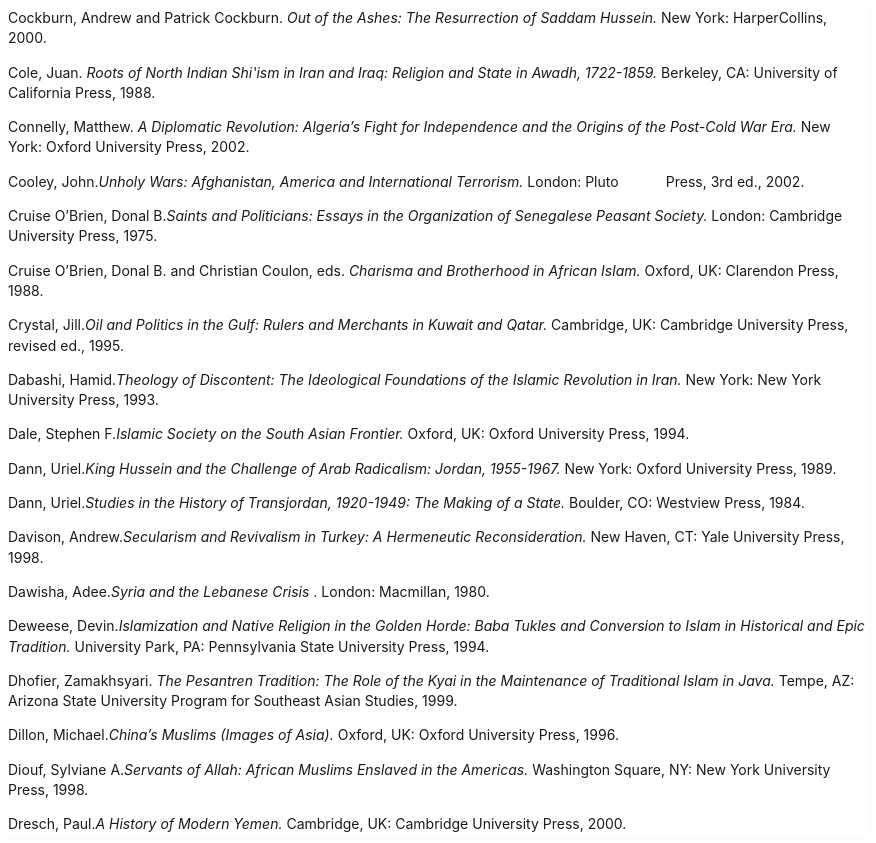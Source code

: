 Cockburn, Andrew and Patrick Cockburn. *Out of the Ashes: The
Resurrection of Saddam* *Hussein.* New York: HarperCollins, 2000.

Cole, Juan. *Roots of North Indian Shi‛ism in Iran and Iraq: Religion
and State in Awadh, 1722-1859.* Berkeley, CA: University of California
Press, 1988.

Connelly, Matthew. *A Diplomatic Revolution: Algeria’s Fight for
Independence and the* *Origins of the Post-Cold War Era.* New York:
Oxford University Press, 2002.

Cooley, John.*Unholy Wars: Afghanistan, America and International
Terrorism.* London: Pluto            Press, 3rd ed., 2002.

Cruise O’Brien, Donal B.*Saints and Politicians: Essays in the
Organization of Senegalese Peasant Society.* London: Cambridge
University Press, 1975.

Cruise O’Brien, Donal B. and Christian Coulon, eds. *Charisma and
Brotherhood in African* *Islam.* Oxford, UK: Clarendon Press, 1988.

Crystal, Jill.*Oil and Politics in the Gulf: Rulers and Merchants in
Kuwait and Qatar.* Cambridge, UK: Cambridge University Press, revised
ed., 1995.

Dabashi, Hamid.*Theology of Discontent: The Ideological Foundations of
the Islamic Revolution in Iran.* New York: New York University Press,
1993.

Dale, Stephen F.*Islamic Society on the South Asian Frontier.* Oxford,
UK: Oxford University Press, 1994.

Dann, Uriel.*King Hussein and the Challenge of Arab Radicalism: Jordan,
1955-1967.* New York: Oxford University Press, 1989.

Dann, Uriel.*Studies in the History of Transjordan, 1920-1949: The
Making of a State.* Boulder, CO: Westview Press, 1984.

Davison, Andrew.*Secularism and Revivalism in Turkey: A Hermeneutic
Reconsideration.* New Haven, CT: Yale University Press, 1998.

Dawisha, Adee.*Syria and the Lebanese Crisis* . London: Macmillan, 1980.

Deweese, Devin.*Islamization and Native Religion in the Golden Horde:
Baba Tukles and* *Conversion to Islam in Historical and Epic Tradition.*
University Park, PA: Pennsylvania State University Press, 1994.

Dhofier, Zamakhsyari. *The Pesantren Tradition: The Role of the Kyai in
the Maintenance of* *Traditional Islam in Java.* Tempe, AZ: Arizona
State University Program for Southeast Asian Studies, 1999.

Dillon, Michael.*China’s Muslims (Images of Asia).* Oxford, UK: Oxford
University Press, 1996.

Diouf, Sylviane A.*Servants of Allah: African Muslims Enslaved in the
Americas.* Washington Square, NY: New York University Press, 1998.

Dresch, Paul.*A History of Modern Yemen.* Cambridge, UK: Cambridge
University Press, 2000.
